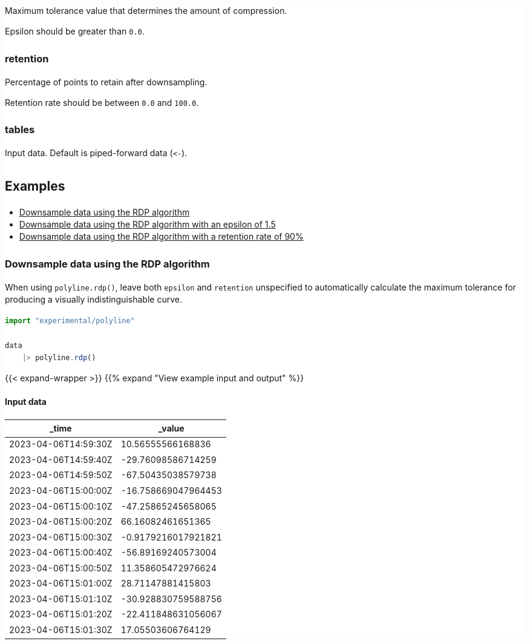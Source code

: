 Maximum tolerance value that determines the amount of compression.

Epsilon should be greater than `0.0`.

### retention

Percentage of points to retain after downsampling.

Retention rate should be between `0.0` and `100.0`.

### tables

Input data. Default is piped-forward data (`<-`).




## Examples

- [Downsample data using the RDP algorithm](#downsample-data-using-the-rdp-algorithm)
- [Downsample data using the RDP algorithm with an epsilon of 1.5](#downsample-data-using-the-rdp-algorithm-with-an-epsilon-of-15)
- [Downsample data using the RDP algorithm with a retention rate of 90%](#downsample-data-using-the-rdp-algorithm-with-a-retention-rate-of-90)

### Downsample data using the RDP algorithm

When using `polyline.rdp()`, leave both `epsilon` and `retention` unspecified
to automatically calculate the maximum tolerance for producing a visually
indistinguishable curve.

```js
import "experimental/polyline"

data
    |> polyline.rdp()

```

{{< expand-wrapper >}}
{{% expand "View example input and output" %}}

#### Input data

| _time                | _value              |
| -------------------- | ------------------- |
| 2023-04-06T14:59:30Z | 10.56555566168836   |
| 2023-04-06T14:59:40Z | -29.76098586714259  |
| 2023-04-06T14:59:50Z | -67.50435038579738  |
| 2023-04-06T15:00:00Z | -16.758669047964453 |
| 2023-04-06T15:00:10Z | -47.25865245658065  |
| 2023-04-06T15:00:20Z | 66.16082461651365   |
| 2023-04-06T15:00:30Z | -0.9179216017921821 |
| 2023-04-06T15:00:40Z | -56.89169240573004  |
| 2023-04-06T15:00:50Z | 11.358605472976624  |
| 2023-04-06T15:01:00Z | 28.71147881415803   |
| 2023-04-06T15:01:10Z | -30.928830759588756 |
| 2023-04-06T15:01:20Z | -22.411848631056067 |
| 2023-04-06T15:01:30Z | 17.05503606764129   |